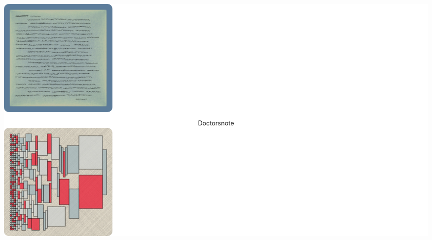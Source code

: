 <img src="sketches/explorations/DoctorsNote/mySketch1652897053525.webp" alt="Doctorsnote" loading="lazy" style="width:220px;height:auto;display:block;border-radius:10px;" /></a><div style="font-size:0.9em;margin-top:6px;text-align:center;">Doctorsnote</div></div><div style="flex:0 0 auto"><a id="mondrianripoff"></a><a href="sketches/explorations/MondrianRipoff/mySketch1657415738528.webp" style="text-decoration:none;"><img src="sketches/explorations/MondrianRipoff/mySketch1657415738528.webp" alt="Mondrianripoff" loading="lazy" style="width:220px;height:auto;display:block;border-radius:10px;" /></a>